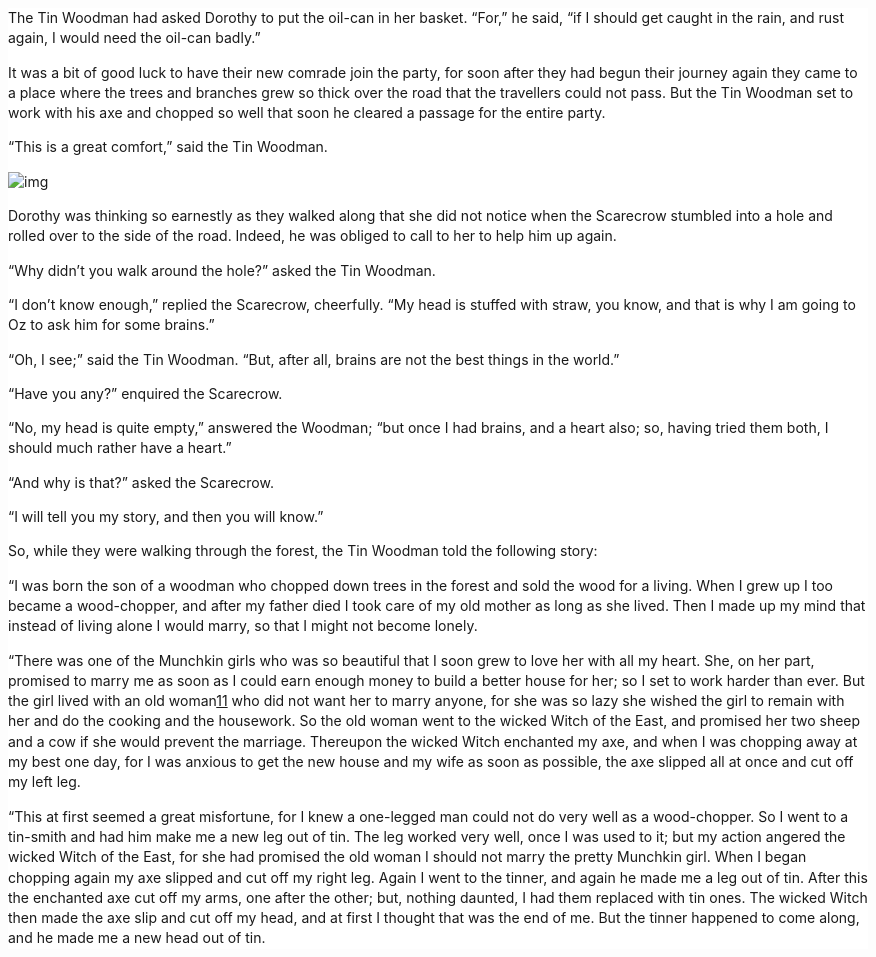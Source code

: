 The Tin Woodman had asked Dorothy to put the oil-can in her basket. “For,” he said, “if I should get caught in the rain, and rust again, I would need the oil-can badly.”

It was a bit of good luck to have their new comrade join the party, for soon after they had begun their journey again they came to a place where the trees and branches grew so thick over the road that the travellers could not pass. But the Tin Woodman set to work with his axe and chopped so well that soon he cleared a passage for the entire party.



“This is a great comfort,” said the Tin Woodman.

![img](https://Chaotic-w.github.io/img/j08_the_wonderful_wizard_of_oz/images/000044.jpg)

Dorothy was thinking so earnestly as they walked along that she did not notice when the Scarecrow stumbled into a hole and rolled over to the side of the road. Indeed, he was obliged to call to her to help him up again.

“Why didn’t you walk around the hole?” asked the Tin Woodman.

“I don’t know enough,” replied the Scarecrow, cheerfully. “My head is stuffed with straw, you know, and that is why I am going to Oz to ask him for some brains.”

“Oh, I see;” said the Tin Woodman. “But, after all, brains are not the best things in the world.”

“Have you any?” enquired the Scarecrow.

“No, my head is quite empty,” answered the Woodman; “but once I had brains, and a heart also; so, having tried them both, I should much rather have a heart.”

“And why is that?” asked the Scarecrow.

“I will tell you my story, and then you will know.”

So, while they were walking through the forest, the Tin Woodman told the following story:

“I was born the son of a woodman who chopped down trees in the forest and sold the wood for a living. When I grew up I too became a wood-chopper, and after my father died I took care of my old mother as long as she lived. Then I made up my mind that instead of living alone I would marry, so that I might not become lonely.



“There was one of the Munchkin girls who was so beautiful that I soon grew to love her with all my heart. She, on her part, promised to marry me as soon as I could earn enough money to build a better house for her; so I set to work harder than ever. But the girl lived with an old woman[11](#calibre_link-203) who did not want her to marry anyone, for she was so lazy she wished the girl to remain with her and do the cooking and the housework. So the old woman went to the wicked Witch of the East, and promised her two sheep and a cow if she would prevent the marriage. Thereupon the wicked Witch enchanted my axe, and when I was chopping away at my best one day, for I was anxious to get the new house and my wife as soon as possible, the axe slipped all at once and cut off my left leg.

“This at first seemed a great misfortune, for I knew a one-legged man could not do very well as a wood-chopper. So I went to a tin-smith and had him make me a new leg out of tin. The leg worked very well, once I was used to it; but my action angered the wicked Witch of the East, for she had promised the old woman I should not marry the pretty Munchkin girl. When I began chopping again my axe slipped and cut off my right leg. Again I went to the tinner, and again he made me a leg out of tin. After this the enchanted axe cut off my arms, one after the other; but, nothing daunted, I had them replaced with tin ones. The wicked Witch then made the axe slip and cut off my head, and at first I thought that was the end of me. But the tinner happened to come along, and he made me a new head out of tin.
